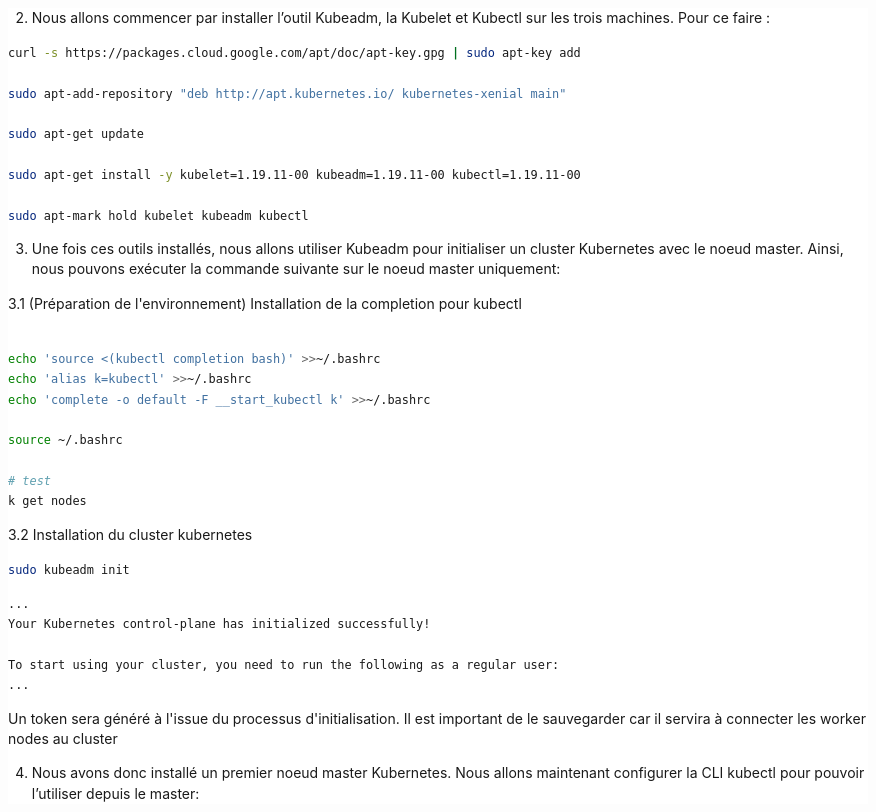2. Nous allons commencer par installer l’outil Kubeadm, la Kubelet et Kubectl sur les trois machines. Pour ce faire :

```bash
curl -s https://packages.cloud.google.com/apt/doc/apt-key.gpg | sudo apt-key add

sudo apt-add-repository "deb http://apt.kubernetes.io/ kubernetes-xenial main"

sudo apt-get update

sudo apt-get install -y kubelet=1.19.11-00 kubeadm=1.19.11-00 kubectl=1.19.11-00

sudo apt-mark hold kubelet kubeadm kubectl
```

3. Une fois ces outils installés, nous allons utiliser Kubeadm pour initialiser un cluster Kubernetes avec le noeud master. Ainsi, nous pouvons exécuter la commande suivante sur le noeud master uniquement:


3.1 (Préparation de l'environnement) Installation de la completion pour kubectl

```bash

echo 'source <(kubectl completion bash)' >>~/.bashrc
echo 'alias k=kubectl' >>~/.bashrc
echo 'complete -o default -F __start_kubectl k' >>~/.bashrc

source ~/.bashrc

# test 
k get nodes
```



3.2 Installation du cluster kubernetes 

```bash
sudo kubeadm init 
```

```bash
...
Your Kubernetes control-plane has initialized successfully!

To start using your cluster, you need to run the following as a regular user:
...

```

Un token sera généré à l'issue du processus d'initialisation. Il est important de le sauvegarder car il servira à connecter les worker nodes au cluster

 

4. Nous avons donc installé un premier noeud master Kubernetes. Nous allons maintenant configurer la CLI kubectl pour pouvoir l’utiliser depuis le master:
